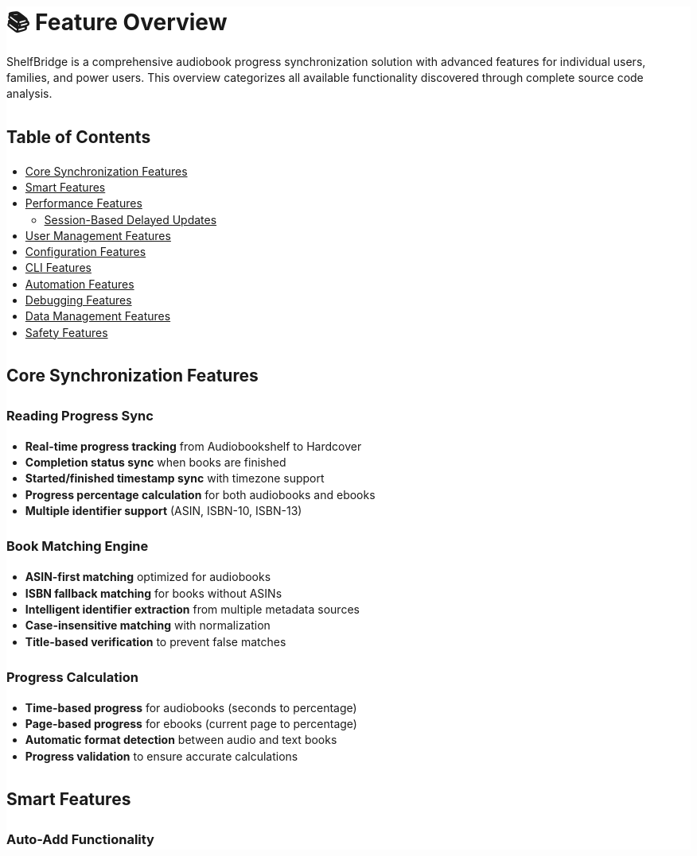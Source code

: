 # 📚 Feature Overview

ShelfBridge is a comprehensive audiobook progress synchronization solution with advanced features for individual users, families, and power users. This overview categorizes all available functionality discovered through complete source code analysis.

## Table of Contents

- [Core Synchronization Features](#core-synchronization-features)
- [Smart Features](#smart-features)
- [Performance Features](#performance-features)
  - [Session-Based Delayed Updates](#session-based-delayed-updates)
- [User Management Features](#user-management-features)
- [Configuration Features](#configuration-features)
- [CLI Features](#cli-features)
- [Automation Features](#automation-features)
- [Debugging Features](#debugging-features)
- [Data Management Features](#data-management-features)
- [Safety Features](#safety-features)

## Core Synchronization Features

### Reading Progress Sync

- **Real-time progress tracking** from Audiobookshelf to Hardcover
- **Completion status sync** when books are finished
- **Started/finished timestamp sync** with timezone support
- **Progress percentage calculation** for both audiobooks and ebooks
- **Multiple identifier support** (ASIN, ISBN-10, ISBN-13)

### Book Matching Engine

- **ASIN-first matching** optimized for audiobooks
- **ISBN fallback matching** for books without ASINs
- **Intelligent identifier extraction** from multiple metadata sources
- **Case-insensitive matching** with normalization
- **Title-based verification** to prevent false matches

### Progress Calculation

- **Time-based progress** for audiobooks (seconds to percentage)
- **Page-based progress** for ebooks (current page to percentage)
- **Automatic format detection** between audio and text books
- **Progress validation** to ensure accurate calculations

## Smart Features

### Auto-Add Functionality

